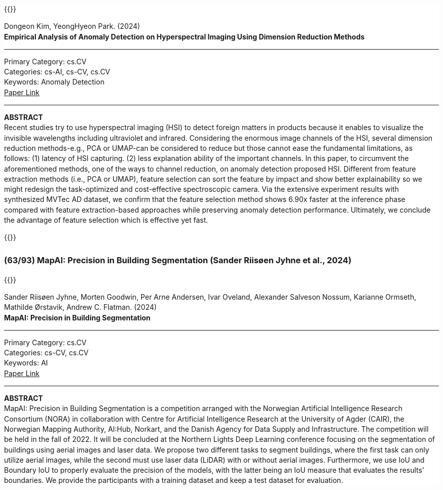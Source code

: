 {{<citation>}}

Dongeon Kim, YeongHyeon Park. (2024)  
**Empirical Analysis of Anomaly Detection on Hyperspectral Imaging Using Dimension Reduction Methods**  

---
Primary Category: cs.CV  
Categories: cs-AI, cs-CV, cs.CV  
Keywords: Anomaly Detection  
[Paper Link](http://arxiv.org/abs/2401.04437v1)  

---


**ABSTRACT**  
Recent studies try to use hyperspectral imaging (HSI) to detect foreign matters in products because it enables to visualize the invisible wavelengths including ultraviolet and infrared. Considering the enormous image channels of the HSI, several dimension reduction methods-e.g., PCA or UMAP-can be considered to reduce but those cannot ease the fundamental limitations, as follows: (1) latency of HSI capturing. (2) less explanation ability of the important channels. In this paper, to circumvent the aforementioned methods, one of the ways to channel reduction, on anomaly detection proposed HSI. Different from feature extraction methods (i.e., PCA or UMAP), feature selection can sort the feature by impact and show better explainability so we might redesign the task-optimized and cost-effective spectroscopic camera. Via the extensive experiment results with synthesized MVTec AD dataset, we confirm that the feature selection method shows 6.90x faster at the inference phase compared with feature extraction-based approaches while preserving anomaly detection performance. Ultimately, we conclude the advantage of feature selection which is effective yet fast.

{{</citation>}}


### (63/93) MapAI: Precision in Building Segmentation (Sander Riisøen Jyhne et al., 2024)

{{<citation>}}

Sander Riisøen Jyhne, Morten Goodwin, Per Arne Andersen, Ivar Oveland, Alexander Salveson Nossum, Karianne Ormseth, Mathilde Ørstavik, Andrew C. Flatman. (2024)  
**MapAI: Precision in Building Segmentation**  

---
Primary Category: cs.CV  
Categories: cs-CV, cs.CV  
Keywords: AI  
[Paper Link](http://arxiv.org/abs/2401.04406v1)  

---


**ABSTRACT**  
MapAI: Precision in Building Segmentation is a competition arranged with the Norwegian Artificial Intelligence Research Consortium (NORA) in collaboration with Centre for Artificial Intelligence Research at the University of Agder (CAIR), the Norwegian Mapping Authority, AI:Hub, Norkart, and the Danish Agency for Data Supply and Infrastructure. The competition will be held in the fall of 2022. It will be concluded at the Northern Lights Deep Learning conference focusing on the segmentation of buildings using aerial images and laser data. We propose two different tasks to segment buildings, where the first task can only utilize aerial images, while the second must use laser data (LiDAR) with or without aerial images. Furthermore, we use IoU and Boundary IoU to properly evaluate the precision of the models, with the latter being an IoU measure that evaluates the results' boundaries. We provide the participants with a training dataset and keep a test dataset for evaluation.
